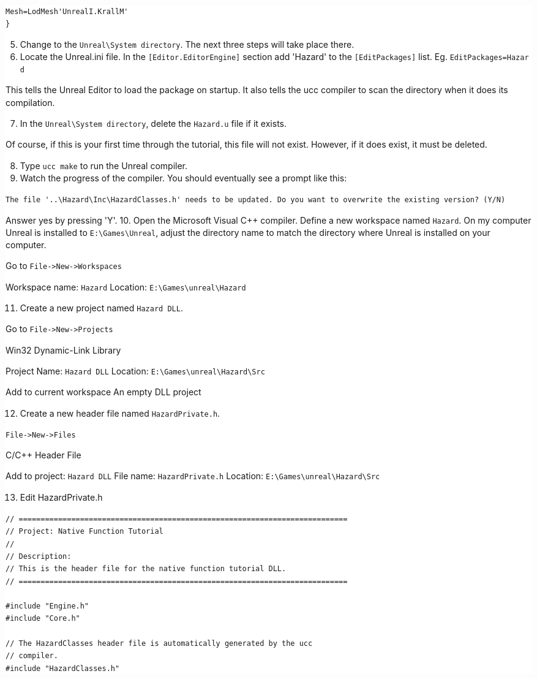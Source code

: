 ```
Mesh=LodMesh'UnrealI.KrallM' 
}
```

5.	Change to the `Unreal\System directory`. The next three steps will take place there. 
6.	Locate the Unreal.ini file. In the `[Editor.EditorEngine]` section add 'Hazard' to the `[EditPackages]` list. Eg. `EditPackages=Hazard`

This tells the Unreal Editor to load the package on startup. It also tells the ucc compiler to scan the directory when it does its compilation. 

7.	In the `Unreal\System directory`, delete the `Hazard.u` file if it exists. 

Of course, if this is your first time through the tutorial, this file will not exist. However, if it does exist, it must be deleted. 

8.	Type `ucc make` to run the Unreal compiler. 
9.	Watch the progress of the compiler. You should eventually see a prompt like this:

```
The file '..\Hazard\Inc\HazardClasses.h' needs to be updated. Do you want to overwrite the existing version? (Y/N) 
```

Answer yes by pressing 'Y'. 
10.	Open the Microsoft Visual C++ compiler. Define a new workspace named `Hazard`. On my computer Unreal is installed to `E:\Games\Unreal`, adjust the directory name to match the directory where Unreal is installed on your computer. 

Go to `File->New->Workspaces`

Workspace name: `Hazard` 
Location: `E:\Games\unreal\Hazard` 

11.	Create a new project named `Hazard DLL`. 

Go to `File->New->Projects`

Win32 Dynamic-Link Library 

Project Name: `Hazard DLL`
Location: `E:\Games\unreal\Hazard\Src`

Add to current workspace 
An empty DLL project 

12.	Create a new header file named `HazardPrivate.h`. 

`File->New->Files`

C/C++ Header File 

Add to project: `Hazard DLL`
File name: `HazardPrivate.h`
Location: `E:\Games\unreal\Hazard\Src`

13.	Edit HazardPrivate.h

```
// =========================================================================== 
// Project: Native Function Tutorial 
// 
// Description: 
// This is the header file for the native function tutorial DLL. 
// ===========================================================================

#include "Engine.h" 
#include "Core.h"

// The HazardClasses header file is automatically generated by the ucc 
// compiler. 
#include "HazardClasses.h" 
```